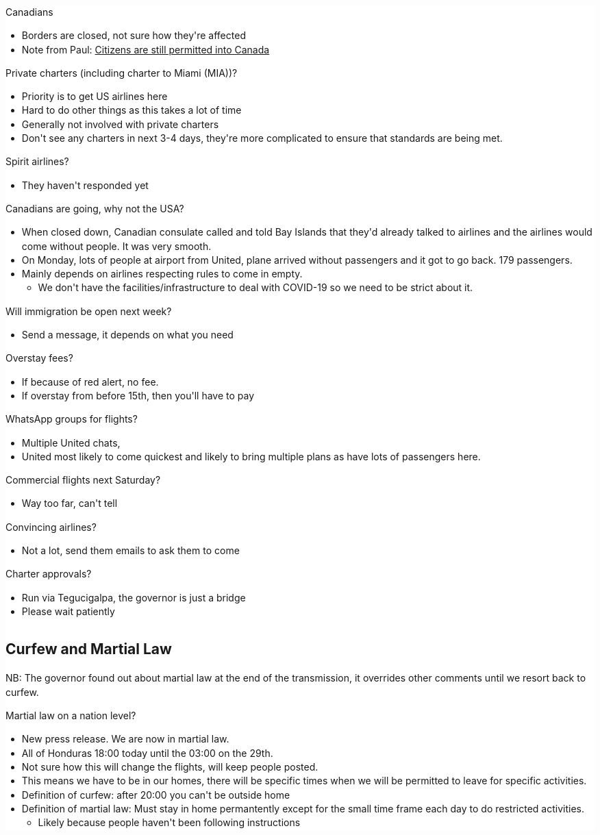 Canadians
* Borders are closed, not sure how they're affected
* Note from Paul: [Citizens are still permitted into Canada](https://www.ctvnews.ca/health/coronavirus/canada-shutting-the-border-to-most-non-citizens-due-to-covid-19-pm-trudeau-1.4854503)

Private charters (including charter to Miami (MIA))?
* Priority is to get US airlines here
* Hard to do other things as this takes a lot of time
* Generally not involved with private charters
* Don't see any charters in next 3-4 days, they're more complicated to ensure
  that standards are being met.

Spirit airlines?
* They haven't responded yet

Canadians are going, why not the USA?
* When closed down, Canadian consulate called and told Bay Islands that they'd
  already talked to airlines and the airlines would come without people. It was
  very smooth.
* On Monday, lots of people at airport from United, plane arrived without
  passengers and it got to go back. 179 passengers.
* Mainly depends on airlines respecting rules to come in empty.
  * We don't have the facilities/infrastructure to deal with COVID-19 so we
    need to be strict about it.

Will immigration be open next week?
* Send a message, it depends on what you need

Overstay fees?
* If because of red alert, no fee.
* If overstay from before 15th, then you'll have to pay

WhatsApp groups for flights?
* Multiple United chats, 
* United most likely to come quickest and likely to bring multiple plans as
  have lots of passengers here.

Commercial flights next Saturday?
* Way too far, can't tell

Convincing airlines?
* Not a lot, send them emails to ask them to come

Charter approvals?
* Run via Tegucigalpa, the governor is just a bridge
* Please wait patiently

Curfew and Martial Law
----------------------

NB: The governor found out about martial law at the end of the transmission, it
overrides other comments until we resort back to curfew.

Martial law on a nation level?
* New press release. We are now in martial law.
* All of Honduras 18:00 today until the 03:00 on the 29th.
* Not sure how this will change the flights, will keep people posted.
* This means we have to be in our homes, there will be specific times when we
  will be permitted to leave for specific activities.
* Definition of curfew: after 20:00 you can't be outside home
* Definition of martial law: Must stay in home permantently except for the
  small time frame each day to do restricted activities.
  * Likely because people haven't been following instructions
